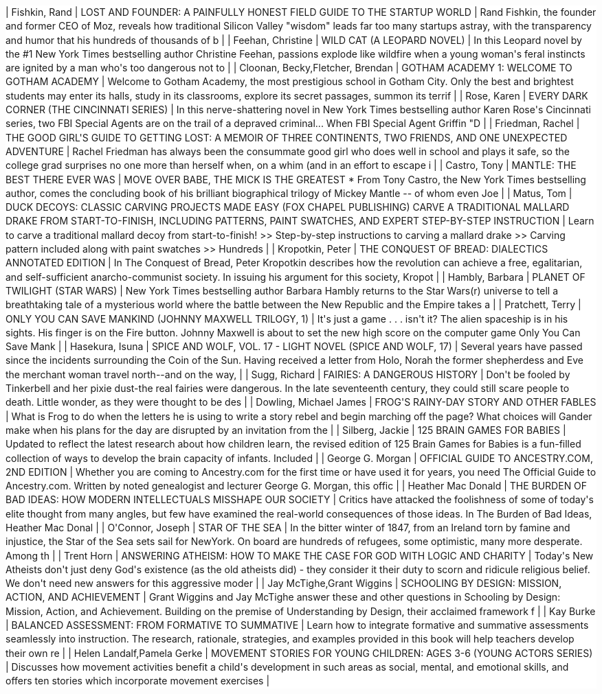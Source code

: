 | Fishkin, Rand | LOST AND FOUNDER: A PAINFULLY HONEST FIELD GUIDE TO THE STARTUP WORLD | Rand Fishkin, the founder and former CEO of Moz, reveals how traditional Silicon Valley "wisdom" leads far too many startups astray, with the transparency and humor that his hundreds of thousands of b |
| Feehan, Christine | WILD CAT (A LEOPARD NOVEL) | In this Leopard novel by the #1 New York Times bestselling author Christine Feehan, passions explode like wildfire when a young woman's feral instincts are ignited by a man who's too dangerous not to  |
| Cloonan, Becky,Fletcher, Brendan | GOTHAM ACADEMY 1: WELCOME TO GOTHAM ACADEMY | Welcome to Gotham Academy, the most prestigious school in Gotham City. Only the best and brightest students may enter its halls, study in its classrooms, explore its secret passages, summon its terrif |
| Rose, Karen | EVERY DARK CORNER (THE CINCINNATI SERIES) | In this nerve-shattering novel in New York Times bestselling author Karen Rose's Cincinnati series, two FBI Special Agents are on the trail of a depraved criminal...  When FBI Special Agent Griffin "D |
| Friedman, Rachel | THE GOOD GIRL'S GUIDE TO GETTING LOST: A MEMOIR OF THREE CONTINENTS, TWO FRIENDS, AND ONE UNEXPECTED ADVENTURE | Rachel Friedman has always been the consummate good girl who does well in school and plays it safe, so the college grad surprises no one more than herself when, on a whim (and in an effort to escape i |
| Castro, Tony | MANTLE: THE BEST THERE EVER WAS | MOVE OVER BABE, THE MICK IS THE GREATEST * From Tony Castro, the New York Times bestselling author, comes the concluding book of his brilliant biographical trilogy of Mickey Mantle -- of whom even Joe |
| Matus, Tom | DUCK DECOYS: CLASSIC CARVING PROJECTS MADE EASY (FOX CHAPEL PUBLISHING) CARVE A TRADITIONAL MALLARD DRAKE FROM START-TO-FINISH, INCLUDING PATTERNS, PAINT SWATCHES, AND EXPERT STEP-BY-STEP INSTRUCTION |   Learn to carve a traditional mallard decoy from start-to-finish!     >>  Step-by-step instructions to carving a mallard drake   >>  Carving pattern included along with paint swatches   >>  Hundreds  |
| Kropotkin, Peter | THE CONQUEST OF BREAD: DIALECTICS ANNOTATED EDITION |  In The Conquest of Bread, Peter Kropotkin describes how the revolution can achieve a free, egalitarian, and self-sufficient anarcho-communist society. In issuing his argument for this society, Kropot |
| Hambly, Barbara | PLANET OF TWILIGHT (STAR WARS) | New York Times bestselling author Barbara Hambly returns to the Star Wars(r) universe to tell a breathtaking tale of a mysterious world where the battle between the New Republic and the Empire takes a |
| Pratchett, Terry | ONLY YOU CAN SAVE MANKIND (JOHNNY MAXWELL TRILOGY, 1) |  It's just a game . . . isn't it?  The alien spaceship is in his sights. His finger is on the Fire button. Johnny Maxwell is about to set the new high score on the computer game Only You Can Save Mank |
| Hasekura, Isuna | SPICE AND WOLF, VOL. 17 - LIGHT NOVEL (SPICE AND WOLF, 17) | Several years have passed since the incidents surrounding the Coin of the Sun. Having received a letter from Holo, Norah the former shepherdess and Eve the merchant woman travel north--and on the way, |
| Sugg, Richard | FAIRIES: A DANGEROUS HISTORY | Don't be fooled by Tinkerbell and her pixie dust-the real fairies were dangerous. In the late seventeenth century, they could still scare people to death. Little wonder, as they were thought to be des |
| Dowling, Michael James | FROG'S RAINY-DAY STORY AND OTHER FABLES | What is Frog to do when the letters he is using to write a story rebel and begin marching off the page? What choices will Gander make when his plans for the day are disrupted by an invitation from the |
| Silberg, Jackie | 125 BRAIN GAMES FOR BABIES | Updated to reflect the latest research about how children learn, the revised edition of 125 Brain Games for Babies is a fun-filled collection of ways to develop the brain capacity of infants. Included |
| George G. Morgan | OFFICIAL GUIDE TO ANCESTRY.COM, 2ND EDITION | Whether you are coming to Ancestry.com for the first time or have used it for years, you need The Official Guide to Ancestry.com. Written by noted genealogist and lecturer George G. Morgan, this offic |
| Heather Mac Donald | THE BURDEN OF BAD IDEAS: HOW MODERN INTELLECTUALS MISSHAPE OUR SOCIETY | Critics have attacked the foolishness of some of today's elite thought from many angles, but few have examined the real-world consequences of those ideas. In The Burden of Bad Ideas, Heather Mac Donal |
| O'Connor, Joseph | STAR OF THE SEA | In the bitter winter of 1847, from an Ireland torn by famine and injustice, the Star of the Sea sets sail for NewYork. On board are hundreds of refugees, some optimistic, many more desperate. Among th |
| Trent Horn | ANSWERING ATHEISM: HOW TO MAKE THE CASE FOR GOD WITH LOGIC AND CHARITY | Today's New Atheists don't just deny God's existence (as the old atheists did) - they consider it their duty to scorn and ridicule religious belief. We don't need new answers for this aggressive moder |
| Jay McTighe,Grant Wiggins | SCHOOLING BY DESIGN: MISSION, ACTION, AND ACHIEVEMENT | Grant Wiggins and Jay McTighe answer these and other questions in Schooling by Design: Mission, Action, and Achievement. Building on the premise of Understanding by Design, their acclaimed framework f |
| Kay Burke | BALANCED ASSESSMENT: FROM FORMATIVE TO SUMMATIVE |  Learn how to integrate formative and summative assessments seamlessly into instruction. The research, rationale, strategies, and examples provided in this book will help teachers develop their own re |
| Helen Landalf,Pamela Gerke | MOVEMENT STORIES FOR YOUNG CHILDREN: AGES 3-6 (YOUNG ACTORS SERIES) | Discusses how movement activities benefit a child's development in such areas as social, mental, and emotional skills, and offers ten stories which incorporate movement exercises |